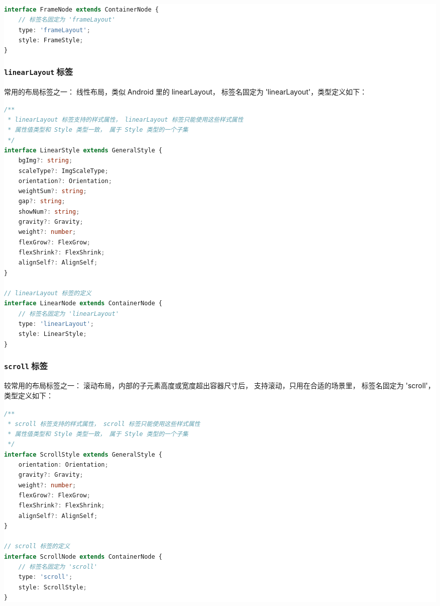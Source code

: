 ```typescript
interface FrameNode extends ContainerNode {
    // 标签名固定为 'frameLayout'
    type: 'frameLayout';
    style: FrameStyle;
}
```

### `linearLayout` 标签

常用的布局标签之一： 线性布局，类似 Android 里的 linearLayout， 标签名固定为 'linearLayout'，类型定义如下：

```typescript
/**
 * linearLayout 标签支持的样式属性， linearLayout 标签只能使用这些样式属性
 * 属性值类型和 Style 类型一致， 属于 Style 类型的一个子集
 */
interface LinearStyle extends GeneralStyle {
    bgImg?: string;
    scaleType?: ImgScaleType;
    orientation?: Orientation;
    weightSum?: string;
    gap?: string;
    showNum?: string;
    gravity?: Gravity;
    weight?: number;
    flexGrow?: FlexGrow;
    flexShrink?: FlexShrink;
    alignSelf?: AlignSelf;
}

// linearLayout 标签的定义
interface LinearNode extends ContainerNode {
    // 标签名固定为 'linearLayout'
    type: 'linearLayout';
    style: LinearStyle;
}
```

### `scroll` 标签

较常用的布局标签之一： 滚动布局，内部的子元素高度或宽度超出容器尺寸后， 支持滚动，只用在合适的场景里， 标签名固定为 'scroll'，类型定义如下：

```typescript
/**
 * scroll 标签支持的样式属性， scroll 标签只能使用这些样式属性
 * 属性值类型和 Style 类型一致， 属于 Style 类型的一个子集
 */
interface ScrollStyle extends GeneralStyle {
    orientation: Orientation;
    gravity?: Gravity;
    weight?: number;
    flexGrow?: FlexGrow;
    flexShrink?: FlexShrink;
    alignSelf?: AlignSelf;
}

// scroll 标签的定义
interface ScrollNode extends ContainerNode {
    // 标签名固定为 'scroll'
    type: 'scroll';
    style: ScrollStyle;
}
```

